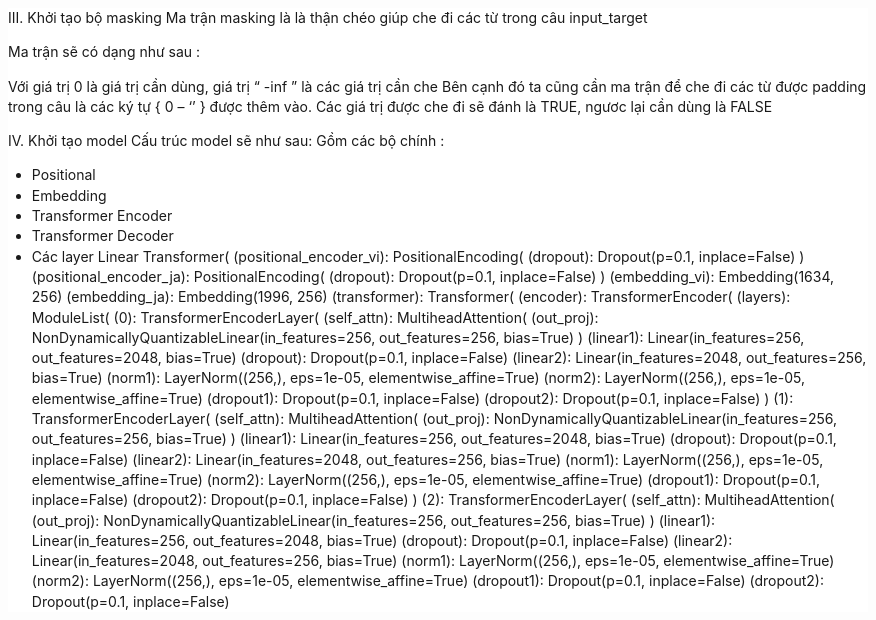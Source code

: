 III.	Khởi tạo bộ masking
Ma trận masking là là thận chéo giúp che đi các từ trong câu input_target 

Ma trận sẽ có dạng như sau :
 

Với giá trị 0 là giá trị cần dùng, giá trị “ -inf ” là các giá trị cần che
Bên cạnh đó ta cũng cần ma trận để che đi các từ được padding trong câu là các ký tự { 0 – ‘’ } được thêm vào. Các giá trị được che đi sẽ đánh là TRUE, ngươc lại cần dùng là FALSE
 
IV.	Khởi tạo model
Cấu trúc model sẽ như sau:
Gồm các bộ chính :
-	Positional 
-	Embedding
-	Transformer Encoder
-	Transformer Decoder
-	Các layer Linear
Transformer(
  (positional_encoder_vi): PositionalEncoding(
    (dropout): Dropout(p=0.1, inplace=False)
  )
  (positional_encoder_ja): PositionalEncoding(
    (dropout): Dropout(p=0.1, inplace=False)
  )
  (embedding_vi): Embedding(1634, 256)
  (embedding_ja): Embedding(1996, 256)
  (transformer): Transformer(
    (encoder): TransformerEncoder(
      (layers): ModuleList(
        (0): TransformerEncoderLayer(
          (self_attn): MultiheadAttention(
            (out_proj): NonDynamicallyQuantizableLinear(in_features=256, out_features=256, bias=True)
          )
          (linear1): Linear(in_features=256, out_features=2048, bias=True)
          (dropout): Dropout(p=0.1, inplace=False)
          (linear2): Linear(in_features=2048, out_features=256, bias=True)
          (norm1): LayerNorm((256,), eps=1e-05, elementwise_affine=True)
          (norm2): LayerNorm((256,), eps=1e-05, elementwise_affine=True)
          (dropout1): Dropout(p=0.1, inplace=False)
          (dropout2): Dropout(p=0.1, inplace=False)
        )
        (1): TransformerEncoderLayer(
          (self_attn): MultiheadAttention(
            (out_proj): NonDynamicallyQuantizableLinear(in_features=256, out_features=256, bias=True)
          )
          (linear1): Linear(in_features=256, out_features=2048, bias=True)
          (dropout): Dropout(p=0.1, inplace=False)
          (linear2): Linear(in_features=2048, out_features=256, bias=True)
          (norm1): LayerNorm((256,), eps=1e-05, elementwise_affine=True)
          (norm2): LayerNorm((256,), eps=1e-05, elementwise_affine=True)
          (dropout1): Dropout(p=0.1, inplace=False)
          (dropout2): Dropout(p=0.1, inplace=False)
        )
        (2): TransformerEncoderLayer(
          (self_attn): MultiheadAttention(
            (out_proj): NonDynamicallyQuantizableLinear(in_features=256, out_features=256, bias=True)
          )
          (linear1): Linear(in_features=256, out_features=2048, bias=True)
          (dropout): Dropout(p=0.1, inplace=False)
          (linear2): Linear(in_features=2048, out_features=256, bias=True)
          (norm1): LayerNorm((256,), eps=1e-05, elementwise_affine=True)
          (norm2): LayerNorm((256,), eps=1e-05, elementwise_affine=True)
          (dropout1): Dropout(p=0.1, inplace=False)
          (dropout2): Dropout(p=0.1, inplace=False)